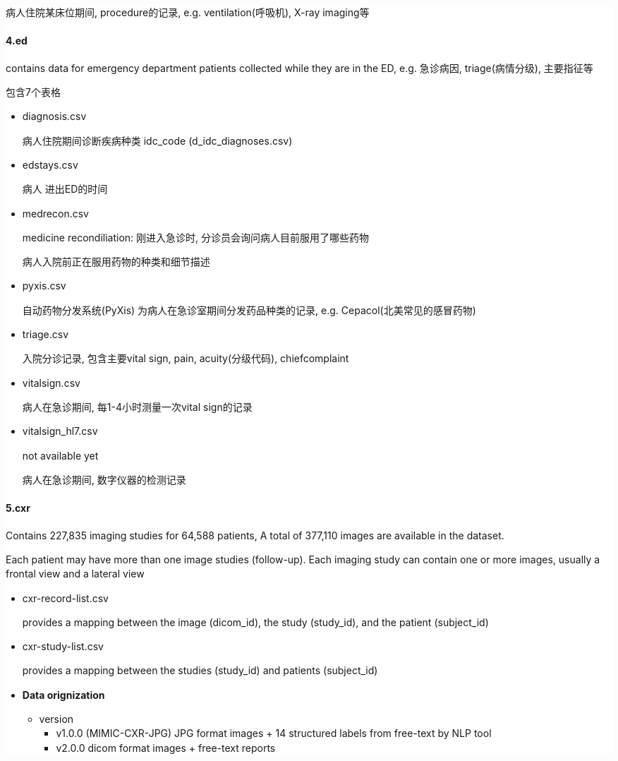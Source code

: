   病人住院某床位期间, procedure的记录, e.g. ventilation(呼吸机), X-ray imaging等

#### 4.ed

contains data for emergency department patients collected while they are in the ED, e.g. 急诊病因, triage(病情分级), 主要指征等

包含7个表格

- diagnosis.csv

  病人住院期间诊断疾病种类 idc_code (d_idc_diagnoses.csv)

- edstays.csv

  病人 进出ED的时间

- medrecon.csv

  medicine recondiliation: 刚进入急诊时, 分诊员会询问病人目前服用了哪些药物

  病人入院前正在服用药物的种类和细节描述

- pyxis.csv

  自动药物分发系统(PyXis) 为病人在急诊室期间分发药品种类的记录, e.g. Cepacol(北美常见的感冒药物)

- triage.csv

  入院分诊记录, 包含主要vital sign, pain, acuity(分级代码), chiefcomplaint

- vitalsign.csv

  病人在急诊期间, 每1-4小时测量一次vital sign的记录

- vitalsign_hl7.csv

  not available yet

  病人在急诊期间, 数字仪器的检测记录

#### 5.cxr

Contains 227,835 imaging studies for 64,588 patients, A total of 377,110 images are available in the dataset.

Each patient may have more than one image studies (follow-up). Each imaging study can contain one or more images, usually a frontal view and a lateral view

- cxr-record-list.csv

  provides a mapping between the image (dicom_id), the study (study_id), and the patient (subject_id)

- cxr-study-list.csv

  provides a mapping between the studies (study_id) and patients (subject_id)

- **Data orignization**

  - version
    - v1.0.0 (MIMIC-CXR-JPG) JPG format images + 14 structured labels from free-text by NLP tool
    - v2.0.0 dicom format images + free-text reports
    